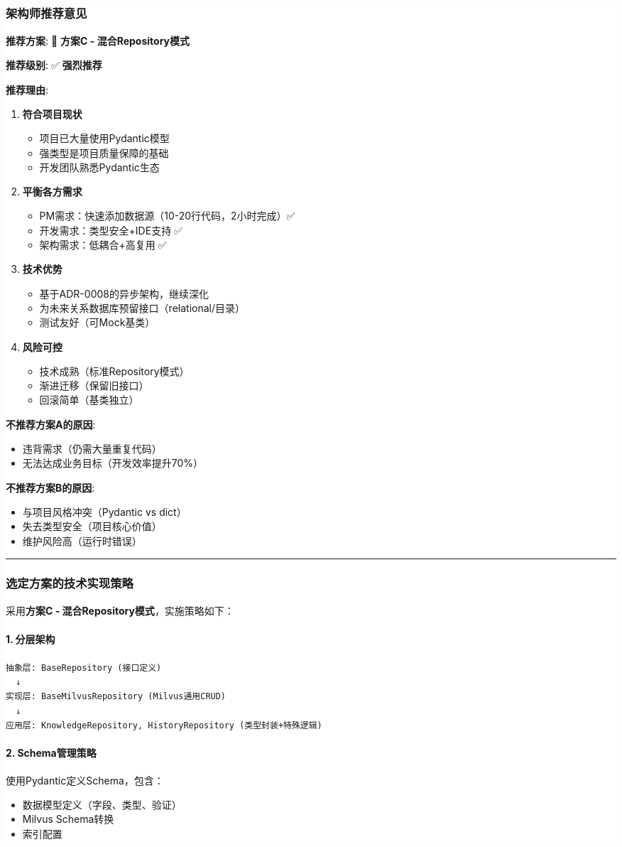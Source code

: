 
### 架构师推荐意见

**推荐方案**: 🌟 **方案C - 混合Repository模式**

**推荐级别**: ✅ **强烈推荐**

**推荐理由**:

1. **符合项目现状**
   - 项目已大量使用Pydantic模型
   - 强类型是项目质量保障的基础
   - 开发团队熟悉Pydantic生态

2. **平衡各方需求**
   - PM需求：快速添加数据源（10-20行代码，2小时完成）✅
   - 开发需求：类型安全+IDE支持 ✅
   - 架构需求：低耦合+高复用 ✅

3. **技术优势**
   - 基于ADR-0008的异步架构，继续深化
   - 为未来关系数据库预留接口（relational/目录）
   - 测试友好（可Mock基类）

4. **风险可控**
   - 技术成熟（标准Repository模式）
   - 渐进迁移（保留旧接口）
   - 回滚简单（基类独立）

**不推荐方案A的原因**:
- 违背需求（仍需大量重复代码）
- 无法达成业务目标（开发效率提升70%）

**不推荐方案B的原因**:
- 与项目风格冲突（Pydantic vs dict）
- 失去类型安全（项目核心价值）
- 维护风险高（运行时错误）

---

### 选定方案的技术实现策略

采用**方案C - 混合Repository模式**，实施策略如下：

#### 1. 分层架构

```
抽象层: BaseRepository (接口定义)
  ↓
实现层: BaseMilvusRepository (Milvus通用CRUD)
  ↓
应用层: KnowledgeRepository, HistoryRepository (类型封装+特殊逻辑)
```

#### 2. Schema管理策略

使用Pydantic定义Schema，包含：
- 数据模型定义（字段、类型、验证）
- Milvus Schema转换
- 索引配置

